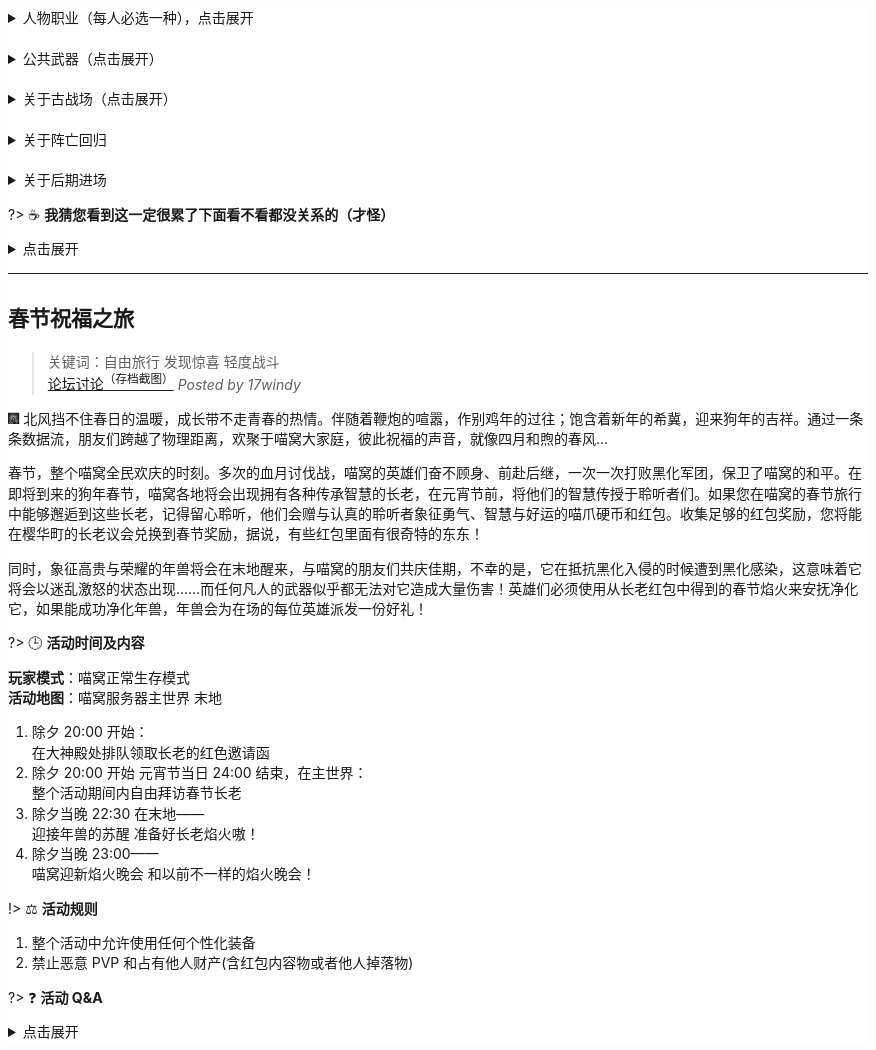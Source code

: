 <details><summary>人物职业（每人必选一种），点击展开</summary></details>
<br />

<details><summary>公共武器（点击展开）</summary></details>
<br />

<details><summary>关于古战场（点击展开）</summary></details>
<br />

<details><summary>关于阵亡回归</summary></details>
<br />

<details><summary>关于后期进场</summary></details>

?> :coffee: **我猜您看到这一定很累了下面看不看都没关系的（才怪）**

<details><summary>点击展开</summary></details>

--------

## 春节祝福之旅

> 关键词：自由旅行 发现惊喜 轻度战斗  
[论坛讨论<sup>（存档截图）</sup>](/assets/images/legacy/nyaabbs/1228-2018.webp ':ignore') _Posted by 17windy_

:fireworks: 北风挡不住春日的温暖，成长带不走青春的热情。伴随着鞭炮的喧嚣，作别鸡年的过往；饱含着新年的希冀，迎来狗年的吉祥。通过一条条数据流，朋友们跨越了物理距离，欢聚于喵窝大家庭，彼此祝福的声音，就像四月和煦的春风…

春节，整个喵窝全民欢庆的时刻。多次的血月讨伐战，喵窝的英雄们奋不顾身、前赴后继，一次一次打败黑化军团，保卫了喵窝的和平。在即将到来的狗年春节，喵窝各地将会出现拥有各种传承智慧的长老，在元宵节前，将他们的智慧传授于聆听者们。如果您在喵窝的春节旅行中能够邂逅到这些长老，记得留心聆听，他们会赠与认真的聆听者象征勇气、智慧与好运的喵爪硬币和红包。收集足够的红包奖励，您将能在樱华町的长老议会兑换到春节奖励，据说，有些红包里面有很奇特的东东！

同时，象征高贵与荣耀的年兽将会在末地醒来，与喵窝的朋友们共庆佳期，不幸的是，它在抵抗黑化入侵的时候遭到黑化感染，这意味着它将会以迷乱激怒的状态出现……而任何凡人的武器似乎都无法对它造成大量伤害！英雄们必须使用从长老红包中得到的春节焰火来安抚净化它，如果能成功净化年兽，年兽会为在场的每位英雄派发一份好礼！

?> :clock3: **活动时间及内容**

**玩家模式**：喵窝正常生存模式  
**活动地图**：喵窝服务器主世界 末地

1. 除夕 20:00 开始：  
在大神殿处排队领取长老的红色邀请函
1. 除夕 20:00 开始 元宵节当日 24:00 结束，在主世界：  
整个活动期间内自由拜访春节长老
1. 除夕当晚 22:30 在末地——  
迎接年兽的苏醒 准备好长老焰火嗷！  
1. 除夕当晚 23:00——  
喵窝迎新焰火晚会 和以前不一样的焰火晚会！

!> :balance_scale: **活动规则**

1. 整个活动中允许使用任何个性化装备
2. 禁止恶意 PVP 和占有他人财产(含红包内容物或者他人掉落物)

?> :question: **活动 Q&A**

<details><summary>点击展开</summary></details>
